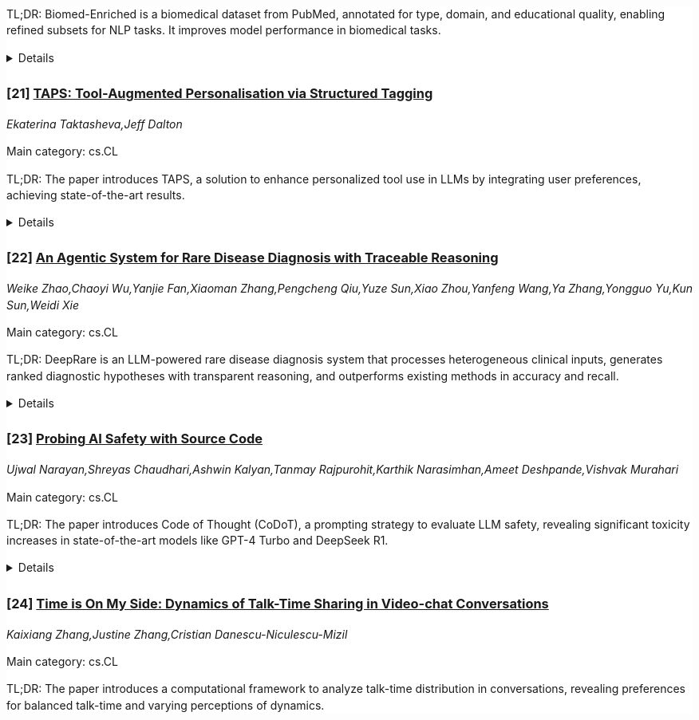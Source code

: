 TL;DR: Biomed-Enriched is a biomedical dataset from PubMed, annotated for type, domain, and educational quality, enabling refined subsets for NLP tasks. It improves model performance in biomedical tasks.


<details><summary>Details</summary></details>


### [21] [TAPS: Tool-Augmented Personalisation via Structured Tagging](https://arxiv.org/abs/2506.20409)
*Ekaterina Taktasheva,Jeff Dalton*

Main category: cs.CL

TL;DR: The paper introduces TAPS, a solution to enhance personalized tool use in LLMs by integrating user preferences, achieving state-of-the-art results.


<details><summary>Details</summary></details>


### [22] [An Agentic System for Rare Disease Diagnosis with Traceable Reasoning](https://arxiv.org/abs/2506.20430)
*Weike Zhao,Chaoyi Wu,Yanjie Fan,Xiaoman Zhang,Pengcheng Qiu,Yuze Sun,Xiao Zhou,Yanfeng Wang,Ya Zhang,Yongguo Yu,Kun Sun,Weidi Xie*

Main category: cs.CL

TL;DR: DeepRare is an LLM-powered rare disease diagnosis system that processes heterogeneous clinical inputs, generates ranked diagnostic hypotheses with transparent reasoning, and outperforms existing methods in accuracy and recall.


<details><summary>Details</summary></details>


### [23] [Probing AI Safety with Source Code](https://arxiv.org/abs/2506.20471)
*Ujwal Narayan,Shreyas Chaudhari,Ashwin Kalyan,Tanmay Rajpurohit,Karthik Narasimhan,Ameet Deshpande,Vishvak Murahari*

Main category: cs.CL

TL;DR: The paper introduces Code of Thought (CoDoT), a prompting strategy to evaluate LLM safety, revealing significant toxicity increases in state-of-the-art models like GPT-4 Turbo and DeepSeek R1.


<details><summary>Details</summary></details>


### [24] [Time is On My Side: Dynamics of Talk-Time Sharing in Video-chat Conversations](https://arxiv.org/abs/2506.20474)
*Kaixiang Zhang,Justine Zhang,Cristian Danescu-Niculescu-Mizil*

Main category: cs.CL

TL;DR: The paper introduces a computational framework to analyze talk-time distribution in conversations, revealing preferences for balanced talk-time and varying perceptions of dynamics.
